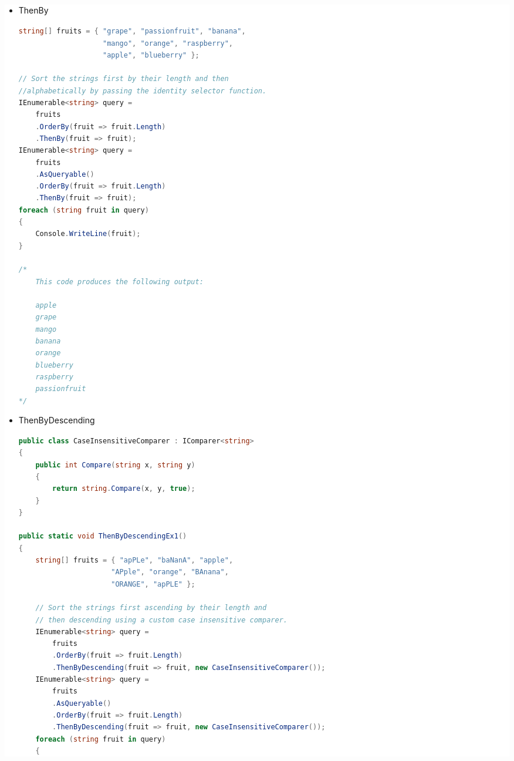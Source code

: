 - ThenBy 
  ```c#
  string[] fruits = { "grape", "passionfruit", "banana", 
                      "mango", "orange", "raspberry", 
                      "apple", "blueberry" };

  // Sort the strings first by their length and then
  //alphabetically by passing the identity selector function.
  IEnumerable<string> query = 
      fruits
      .OrderBy(fruit => fruit.Length)
      .ThenBy(fruit => fruit);
  IEnumerable<string> query = 
      fruits
      .AsQueryable()
      .OrderBy(fruit => fruit.Length)
      .ThenBy(fruit => fruit);
  foreach (string fruit in query)
  {
      Console.WriteLine(fruit);
  }

  /*
      This code produces the following output:

      apple
      grape
      mango
      banana
      orange
      blueberry
      raspberry
      passionfruit
  */
  ```

- ThenByDescending 
  ```c#
  public class CaseInsensitiveComparer : IComparer<string>
  {
      public int Compare(string x, string y)
      {
          return string.Compare(x, y, true);
      }
  }

  public static void ThenByDescendingEx1()
  {
      string[] fruits = { "apPLe", "baNanA", "apple", 
                        "APple", "orange", "BAnana", 
                        "ORANGE", "apPLE" };

      // Sort the strings first ascending by their length and
      // then descending using a custom case insensitive comparer.
      IEnumerable<string> query = 
          fruits
          .OrderBy(fruit => fruit.Length)
          .ThenByDescending(fruit => fruit, new CaseInsensitiveComparer());
      IEnumerable<string> query = 
          fruits
          .AsQueryable()
          .OrderBy(fruit => fruit.Length)
          .ThenByDescending(fruit => fruit, new CaseInsensitiveComparer());
      foreach (string fruit in query)
      {
  ```